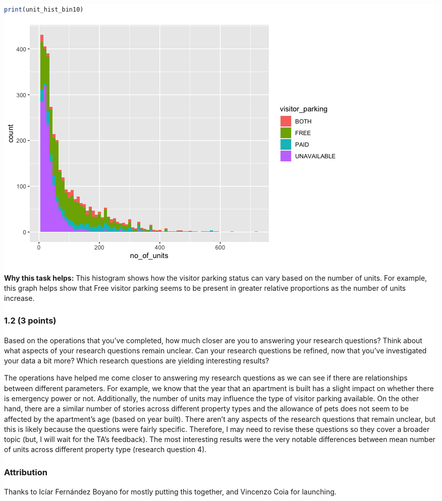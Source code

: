 ``` r
print(unit_hist_bin10)
```

![](mini-project-1_files/figure-gfm/unnamed-chunk-29-1.png)

**Why this task helps:** This histogram shows how the visitor parking
status can vary based on the number of units. For example, this graph
helps show that Free visitor parking seems to be present in greater
relative proportions as the number of units increase.

### 1.2 (3 points)

Based on the operations that you’ve completed, how much closer are you
to answering your research questions? Think about what aspects of your
research questions remain unclear. Can your research questions be
refined, now that you’ve investigated your data a bit more? Which
research questions are yielding interesting results?



The operations have helped me come closer to answering my research
questions as we can see if there are relationships between different
parameters. For example, we know that the year that an apartment is
built has a slight impact on whether there is emergency power or not.
Additionally, the number of units may influence the type of visitor
parking available. On the other hand, there are a similar number of
stories across different property types and the allowance of pets does
not seem to be affected by the apartment’s age (based on year built).
There aren’t any aspects of the research questions that remain unclear,
but this is likely because the questions were fairly specific.
Therefore, I may need to revise these questions so they cover a broader
topic (but, I will wait for the TA’s feedback). The most interesting
results were the very notable differences between mean number of units
across different property type (research question 4).


### Attribution

Thanks to Icíar Fernández Boyano for mostly putting this together, and
Vincenzo Coia for launching.
